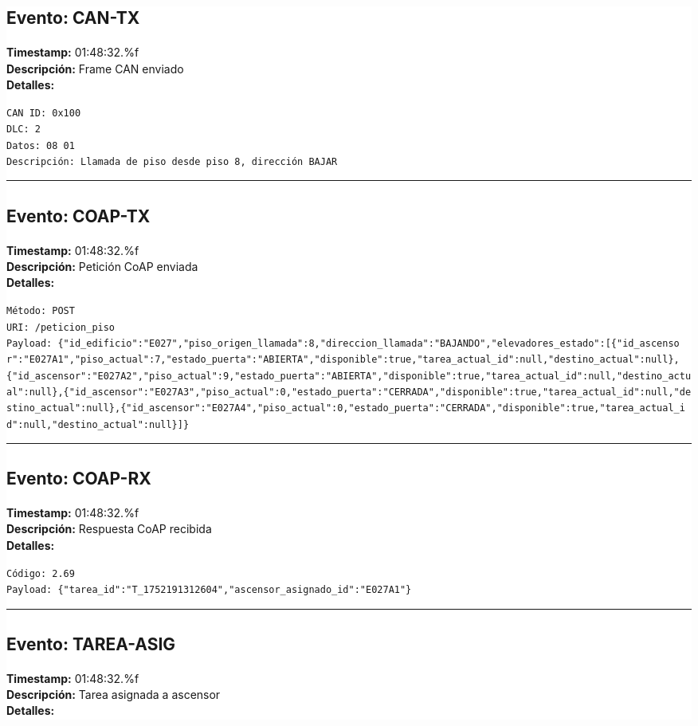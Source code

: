 
## Evento: CAN-TX

**Timestamp:** 01:48:32.%f  
**Descripción:** Frame CAN enviado  
**Detalles:**

```
CAN ID: 0x100
DLC: 2
Datos: 08 01 
Descripción: Llamada de piso desde piso 8, dirección BAJAR
```

---

## Evento: COAP-TX

**Timestamp:** 01:48:32.%f  
**Descripción:** Petición CoAP enviada  
**Detalles:**

```
Método: POST
URI: /peticion_piso
Payload: {"id_edificio":"E027","piso_origen_llamada":8,"direccion_llamada":"BAJANDO","elevadores_estado":[{"id_ascensor":"E027A1","piso_actual":7,"estado_puerta":"ABIERTA","disponible":true,"tarea_actual_id":null,"destino_actual":null},{"id_ascensor":"E027A2","piso_actual":9,"estado_puerta":"ABIERTA","disponible":true,"tarea_actual_id":null,"destino_actual":null},{"id_ascensor":"E027A3","piso_actual":0,"estado_puerta":"CERRADA","disponible":true,"tarea_actual_id":null,"destino_actual":null},{"id_ascensor":"E027A4","piso_actual":0,"estado_puerta":"CERRADA","disponible":true,"tarea_actual_id":null,"destino_actual":null}]}
```

---

## Evento: COAP-RX

**Timestamp:** 01:48:32.%f  
**Descripción:** Respuesta CoAP recibida  
**Detalles:**

```
Código: 2.69
Payload: {"tarea_id":"T_1752191312604","ascensor_asignado_id":"E027A1"}
```

---

## Evento: TAREA-ASIG

**Timestamp:** 01:48:32.%f  
**Descripción:** Tarea asignada a ascensor  
**Detalles:**
